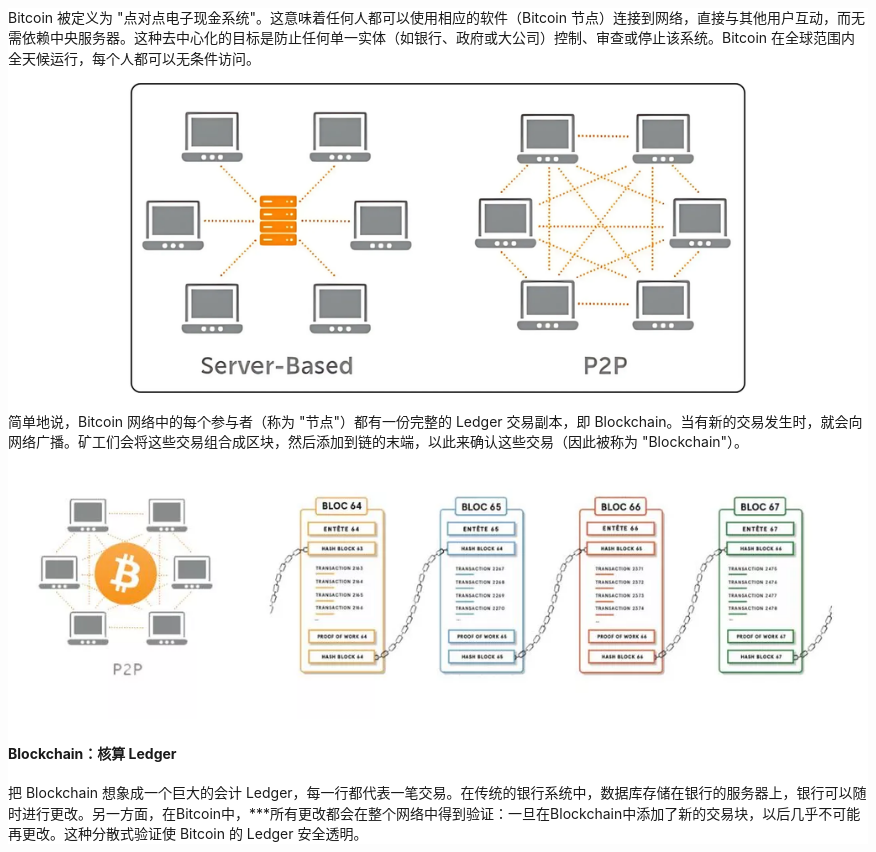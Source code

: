 
Bitcoin 被定义为 "点对点电子现金系统"。这意味着任何人都可以使用相应的软件（Bitcoin 节点）连接到网络，直接与其他用户互动，而无需依赖中央服务器。这种去中心化的目标是防止任何单一实体（如银行、政府或大公司）控制、审查或停止该系统。Bitcoin 在全球范围内全天候运行，每个人都可以无条件访问。


![BTC102-Bitcoin](assets/fr/036.webp)


简单地说，Bitcoin 网络中的每个参与者（称为 "节点"）都有一份完整的 Ledger 交易副本，即 Blockchain。当有新的交易发生时，就会向网络广播。矿工们会将这些交易组合成区块，然后添加到链的末端，以此来确认这些交易（因此被称为 "Blockchain"）。


![BTC102-Bitcoin](assets/fr/029.webp)


#### Blockchain：核算 Ledger


把 Blockchain 想象成一个巨大的会计 Ledger，每一行都代表一笔交易。在传统的银行系统中，数据库存储在银行的服务器上，银行可以随时进行更改。另一方面，在Bitcoin中，***所有更改都会在整个网络中得到验证：一旦在Blockchain中添加了新的交易块，以后几乎不可能再更改。这种分散式验证使 Bitcoin 的 Ledger 安全透明。

